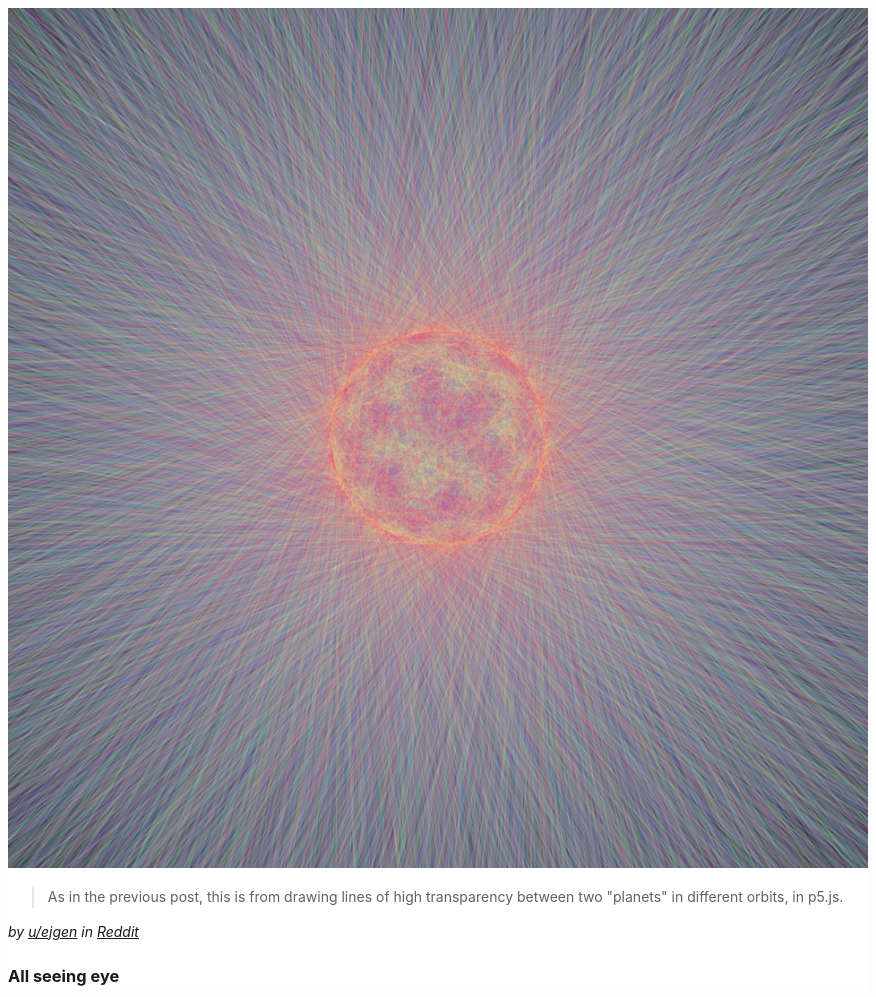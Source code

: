 ![](ejgen-miasma.png)

>As in the previous post, this is from drawing lines of high transparency between two "planets" in different orbits, in p5.js.

<cite>by [u/ejgen](https://www.reddit.com/user/ejgen/) in [Reddit](https://www.reddit.com/r/generative/comments/jqq54t/miasma/)</cite>

### All seeing eye
